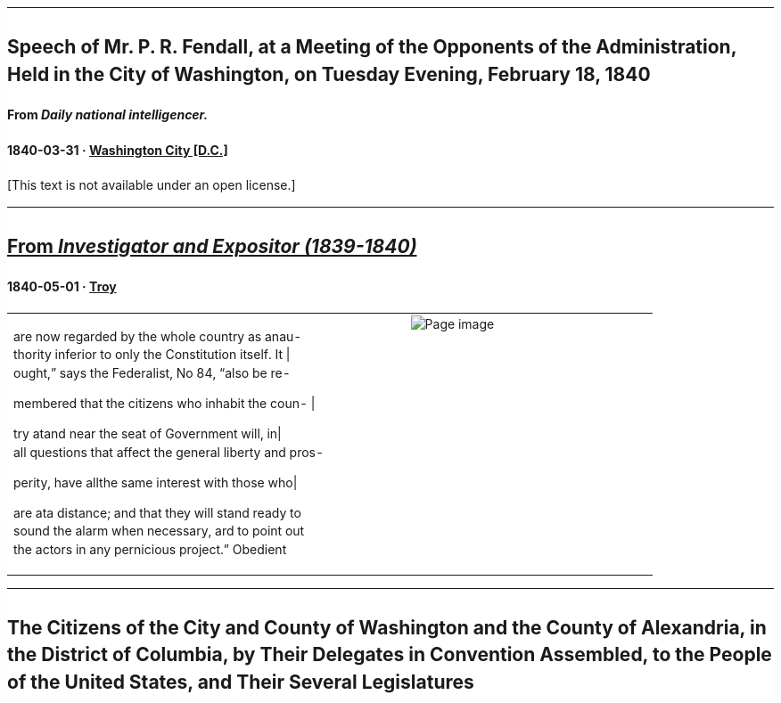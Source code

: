 
---

## Speech of Mr. P. R. Fendall, at a Meeting of the Opponents of the Administration, Held in the City of Washington, on Tuesday Evening, February 18, 1840

#### From _Daily national intelligencer._

#### 1840-03-31 &middot; [Washington City [D.C.]](http://dbpedia.org/resource/Washington%2C_D.C.)

[This text is not available under an open license.]

---

## [From _Investigator and Expositor (1839-1840)_](https://archive.org/details/sim_investigator-and-expositor_1840-05-01_1_10/page/n1/mode/1up?view=theater)

#### 1840-05-01 &middot; [Troy](http://dbpedia.org/resource/Troy%2C_Ohio)

<table style="width: 100%;"><tr><td style="width: 50%">

  
are now regarded by the whole country as anau-  
thority inferior to only the Constitution itself. It |  
ought,” says the Federalist, No 84, “also be re-  
  
  
  
membered that the citizens who inhabit the coun- |  
  
try atand near the seat of Government will, in|  
all questions that affect the general liberty and pros-  
  
perity, have allthe same interest with those who|  
  
are ata distance; and that they will stand ready to  
sound the alarm when necessary, ard to point out  
the actors in any pernicious project.” Obedient
</td><td style="width: 50%; max-height: 75%; margin: auto; display: block;">
<img alt="Page image" src="https://iiif.archive.org/image/iiif/2/sim_investigator-and-expositor_1840-05-01_1_10%2Fsim_investigator-and-expositor_1840-05-01_1_10_jp2.zip%2Fsim_investigator-and-expositor_1840-05-01_1_10_jp2%2Fsim_investigator-and-expositor_1840-05-01_1_10_0001.jp2/pct:15.958049886621316,77.72082018927445,38.69047619047619,12.992902208201892/600,/0/default.jpg"/>
</td>
</tr></table>

---

## The Citizens of the City and County of Washington and the County of Alexandria, in the District of Columbia, by Their Delegates in Convention Assembled, to the People of the United States, and Their Several Legislatures
